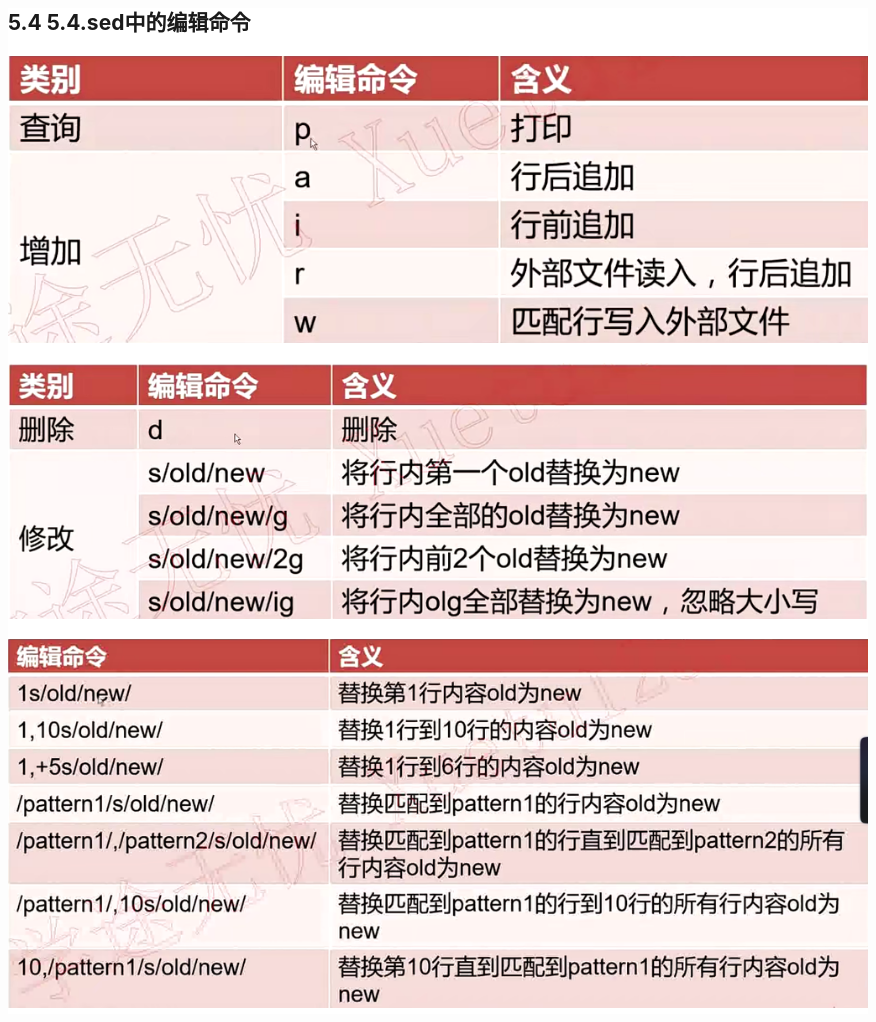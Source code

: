 

## 5.4 5.4.sed中的编辑命令

![image-20230310164525336](image/shell脚本编程_time_35.png)

![image-20230310164557539](image/shell脚本编程_time_36.png)

![image-20230310211551821](image/shell脚本编程_time_37.png)
